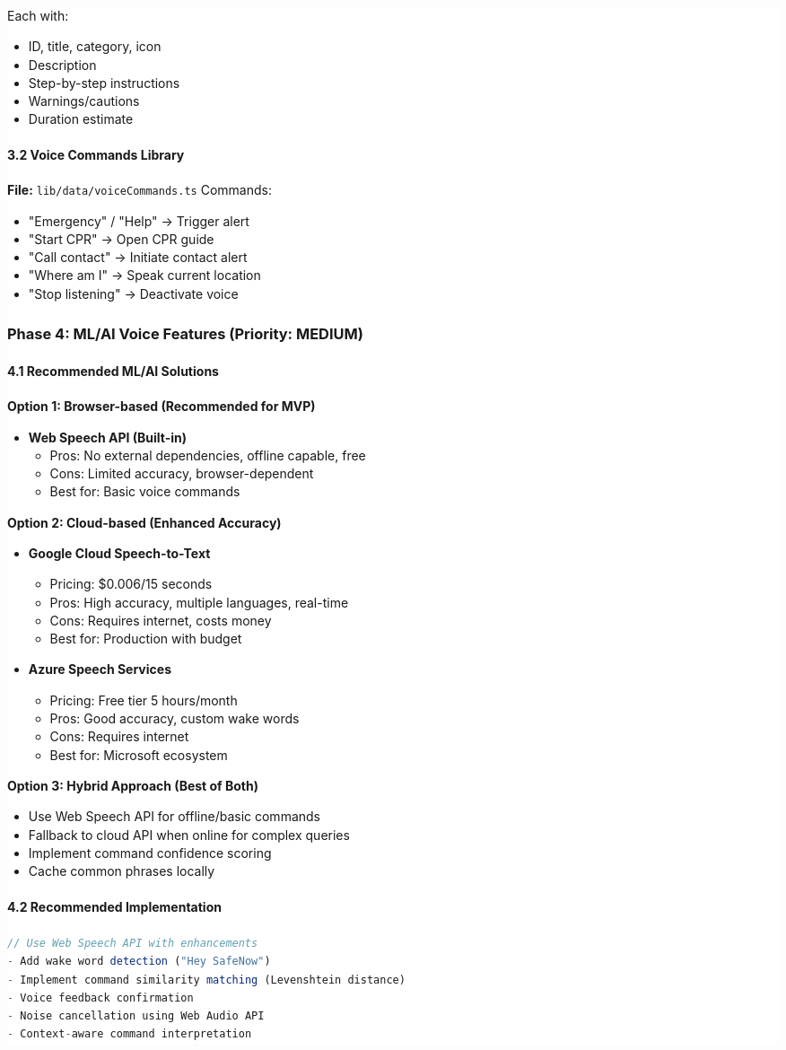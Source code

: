 Each with:
- ID, title, category, icon
- Description
- Step-by-step instructions
- Warnings/cautions
- Duration estimate

#### 3.2 Voice Commands Library
**File:** `lib/data/voiceCommands.ts`
Commands:
- "Emergency" / "Help" → Trigger alert
- "Start CPR" → Open CPR guide
- "Call contact" → Initiate contact alert
- "Where am I" → Speak current location
- "Stop listening" → Deactivate voice

### Phase 4: ML/AI Voice Features (Priority: MEDIUM)

#### 4.1 Recommended ML/AI Solutions

**Option 1: Browser-based (Recommended for MVP)**
- **Web Speech API (Built-in)**
  - Pros: No external dependencies, offline capable, free
  - Cons: Limited accuracy, browser-dependent
  - Best for: Basic voice commands

**Option 2: Cloud-based (Enhanced Accuracy)**
- **Google Cloud Speech-to-Text**
  - Pricing: $0.006/15 seconds
  - Pros: High accuracy, multiple languages, real-time
  - Cons: Requires internet, costs money
  - Best for: Production with budget

- **Azure Speech Services**
  - Pricing: Free tier 5 hours/month
  - Pros: Good accuracy, custom wake words
  - Cons: Requires internet
  - Best for: Microsoft ecosystem

**Option 3: Hybrid Approach (Best of Both)**
- Use Web Speech API for offline/basic commands
- Fallback to cloud API when online for complex queries
- Implement command confidence scoring
- Cache common phrases locally

#### 4.2 Recommended Implementation
```typescript
// Use Web Speech API with enhancements
- Add wake word detection ("Hey SafeNow")
- Implement command similarity matching (Levenshtein distance)
- Voice feedback confirmation
- Noise cancellation using Web Audio API
- Context-aware command interpretation
```

